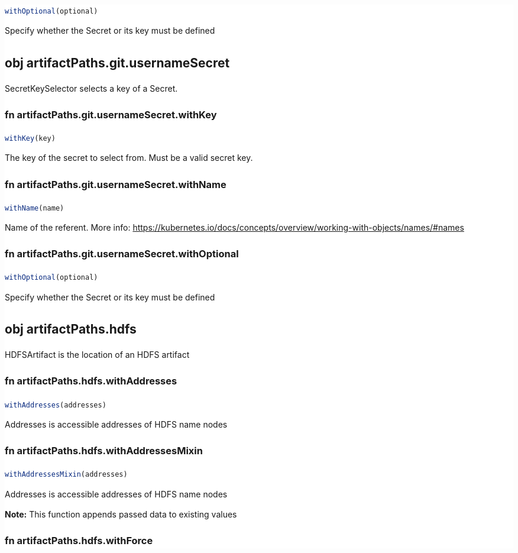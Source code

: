 ```ts
withOptional(optional)
```

Specify whether the Secret or its key must be defined

## obj artifactPaths.git.usernameSecret

SecretKeySelector selects a key of a Secret.

### fn artifactPaths.git.usernameSecret.withKey

```ts
withKey(key)
```

The key of the secret to select from.  Must be a valid secret key.

### fn artifactPaths.git.usernameSecret.withName

```ts
withName(name)
```

Name of the referent. More info: https://kubernetes.io/docs/concepts/overview/working-with-objects/names/#names

### fn artifactPaths.git.usernameSecret.withOptional

```ts
withOptional(optional)
```

Specify whether the Secret or its key must be defined

## obj artifactPaths.hdfs

HDFSArtifact is the location of an HDFS artifact

### fn artifactPaths.hdfs.withAddresses

```ts
withAddresses(addresses)
```

Addresses is accessible addresses of HDFS name nodes

### fn artifactPaths.hdfs.withAddressesMixin

```ts
withAddressesMixin(addresses)
```

Addresses is accessible addresses of HDFS name nodes

**Note:** This function appends passed data to existing values

### fn artifactPaths.hdfs.withForce

